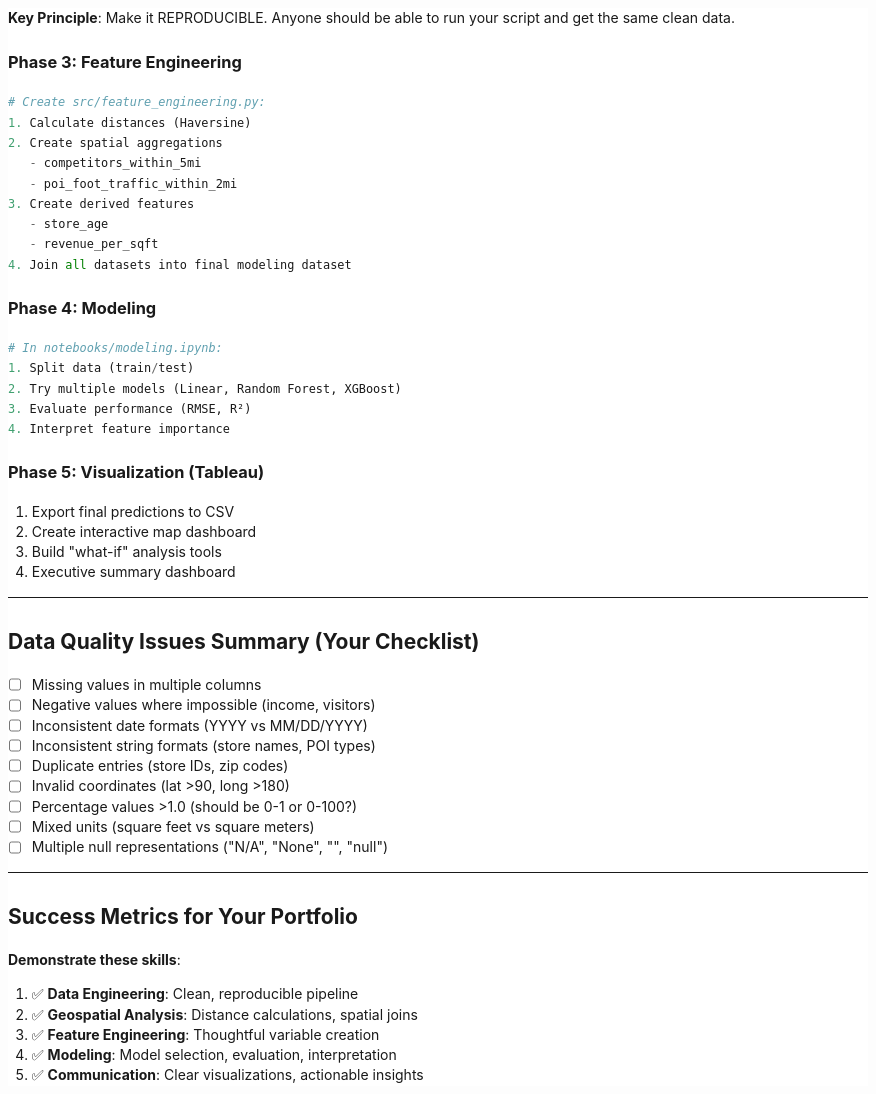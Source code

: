 **Key Principle**: Make it REPRODUCIBLE. Anyone should be able to run your script and get the same clean data.

### Phase 3: Feature Engineering
```python
# Create src/feature_engineering.py:
1. Calculate distances (Haversine)
2. Create spatial aggregations
   - competitors_within_5mi
   - poi_foot_traffic_within_2mi
3. Create derived features
   - store_age
   - revenue_per_sqft
4. Join all datasets into final modeling dataset
```

### Phase 4: Modeling
```python
# In notebooks/modeling.ipynb:
1. Split data (train/test)
2. Try multiple models (Linear, Random Forest, XGBoost)
3. Evaluate performance (RMSE, R²)
4. Interpret feature importance
```

### Phase 5: Visualization (Tableau)
1. Export final predictions to CSV
2. Create interactive map dashboard
3. Build "what-if" analysis tools
4. Executive summary dashboard

---

## Data Quality Issues Summary (Your Checklist)

- [ ] Missing values in multiple columns
- [ ] Negative values where impossible (income, visitors)
- [ ] Inconsistent date formats (YYYY vs MM/DD/YYYY)
- [ ] Inconsistent string formats (store names, POI types)
- [ ] Duplicate entries (store IDs, zip codes)
- [ ] Invalid coordinates (lat >90, long >180)
- [ ] Percentage values >1.0 (should be 0-1 or 0-100?)
- [ ] Mixed units (square feet vs square meters)
- [ ] Multiple null representations ("N/A", "None", "", "null")

---

## Success Metrics for Your Portfolio

**Demonstrate these skills**:
1. ✅ **Data Engineering**: Clean, reproducible pipeline
2. ✅ **Geospatial Analysis**: Distance calculations, spatial joins
3. ✅ **Feature Engineering**: Thoughtful variable creation
4. ✅ **Modeling**: Model selection, evaluation, interpretation
5. ✅ **Communication**: Clear visualizations, actionable insights

